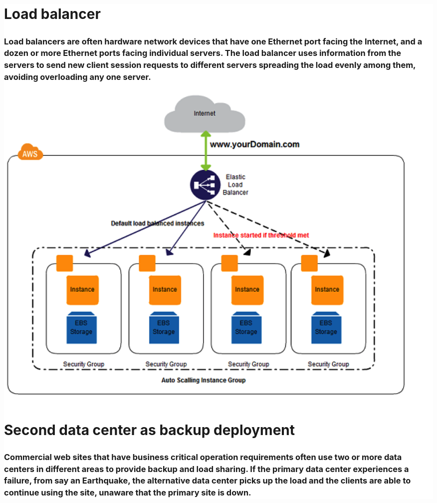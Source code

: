 # Load balancer

### Load balancers are often hardware network devices that have one Ethernet port facing the Internet, and a dozen or more Ethernet ports facing individual servers. The load balancer uses information from the servers to send new client session requests to different servers spreading the load evenly among them, avoiding overloading any one server.

![](images/LoadBalancer.png)

# Second data center as backup deployment

### Commercial web sites that have business critical operation requirements often use two or more data centers in different areas to provide backup and load sharing. If the primary data center experiences a failure, from say an Earthquake, the alternative data center picks up the load and the clients are able to continue using the site, unaware that the primary site is down.
